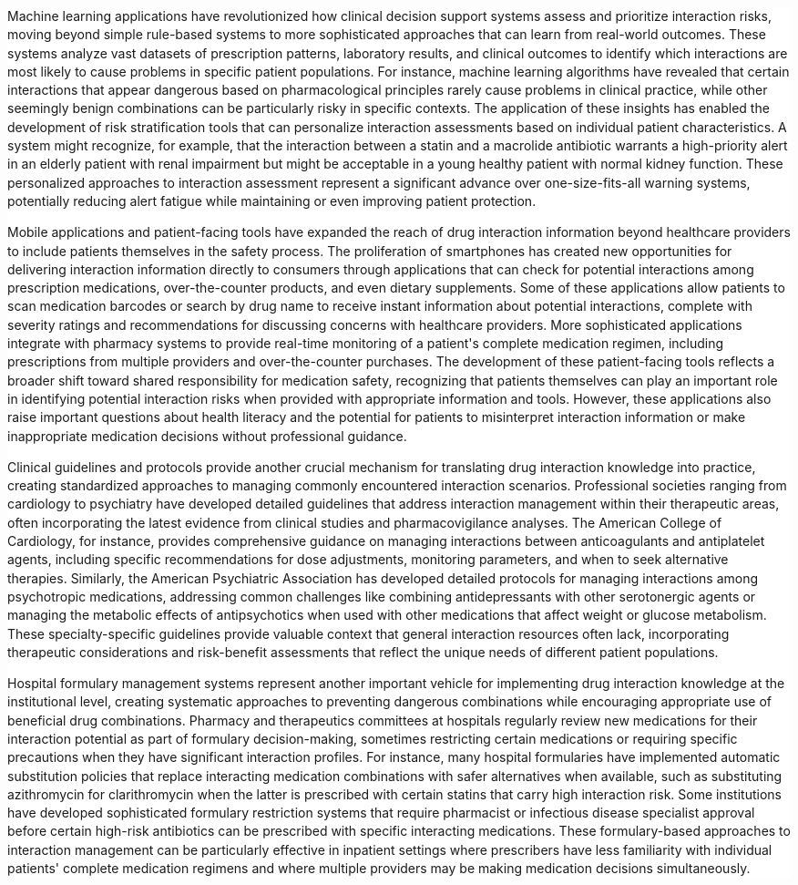 Machine learning applications have revolutionized how clinical decision support systems assess and prioritize interaction risks, moving beyond simple rule-based systems to more sophisticated approaches that can learn from real-world outcomes. These systems analyze vast datasets of prescription patterns, laboratory results, and clinical outcomes to identify which interactions are most likely to cause problems in specific patient populations. For instance, machine learning algorithms have revealed that certain interactions that appear dangerous based on pharmacological principles rarely cause problems in clinical practice, while other seemingly benign combinations can be particularly risky in specific contexts. The application of these insights has enabled the development of risk stratification tools that can personalize interaction assessments based on individual patient characteristics. A system might recognize, for example, that the interaction between a statin and a macrolide antibiotic warrants a high-priority alert in an elderly patient with renal impairment but might be acceptable in a young healthy patient with normal kidney function. These personalized approaches to interaction assessment represent a significant advance over one-size-fits-all warning systems, potentially reducing alert fatigue while maintaining or even improving patient protection.

Mobile applications and patient-facing tools have expanded the reach of drug interaction information beyond healthcare providers to include patients themselves in the safety process. The proliferation of smartphones has created new opportunities for delivering interaction information directly to consumers through applications that can check for potential interactions among prescription medications, over-the-counter products, and even dietary supplements. Some of these applications allow patients to scan medication barcodes or search by drug name to receive instant information about potential interactions, complete with severity ratings and recommendations for discussing concerns with healthcare providers. More sophisticated applications integrate with pharmacy systems to provide real-time monitoring of a patient's complete medication regimen, including prescriptions from multiple providers and over-the-counter purchases. The development of these patient-facing tools reflects a broader shift toward shared responsibility for medication safety, recognizing that patients themselves can play an important role in identifying potential interaction risks when provided with appropriate information and tools. However, these applications also raise important questions about health literacy and the potential for patients to misinterpret interaction information or make inappropriate medication decisions without professional guidance.

Clinical guidelines and protocols provide another crucial mechanism for translating drug interaction knowledge into practice, creating standardized approaches to managing commonly encountered interaction scenarios. Professional societies ranging from cardiology to psychiatry have developed detailed guidelines that address interaction management within their therapeutic areas, often incorporating the latest evidence from clinical studies and pharmacovigilance analyses. The American College of Cardiology, for instance, provides comprehensive guidance on managing interactions between anticoagulants and antiplatelet agents, including specific recommendations for dose adjustments, monitoring parameters, and when to seek alternative therapies. Similarly, the American Psychiatric Association has developed detailed protocols for managing interactions among psychotropic medications, addressing common challenges like combining antidepressants with other serotonergic agents or managing the metabolic effects of antipsychotics when used with other medications that affect weight or glucose metabolism. These specialty-specific guidelines provide valuable context that general interaction resources often lack, incorporating therapeutic considerations and risk-benefit assessments that reflect the unique needs of different patient populations.

Hospital formulary management systems represent another important vehicle for implementing drug interaction knowledge at the institutional level, creating systematic approaches to preventing dangerous combinations while encouraging appropriate use of beneficial drug combinations. Pharmacy and therapeutics committees at hospitals regularly review new medications for their interaction potential as part of formulary decision-making, sometimes restricting certain medications or requiring specific precautions when they have significant interaction profiles. For instance, many hospital formularies have implemented automatic substitution policies that replace interacting medication combinations with safer alternatives when available, such as substituting azithromycin for clarithromycin when the latter is prescribed with certain statins that carry high interaction risk. Some institutions have developed sophisticated formulary restriction systems that require pharmacist or infectious disease specialist approval before certain high-risk antibiotics can be prescribed with specific interacting medications. These formulary-based approaches to interaction management can be particularly effective in inpatient settings where prescribers have less familiarity with individual patients' complete medication regimens and where multiple providers may be making medication decisions simultaneously.
